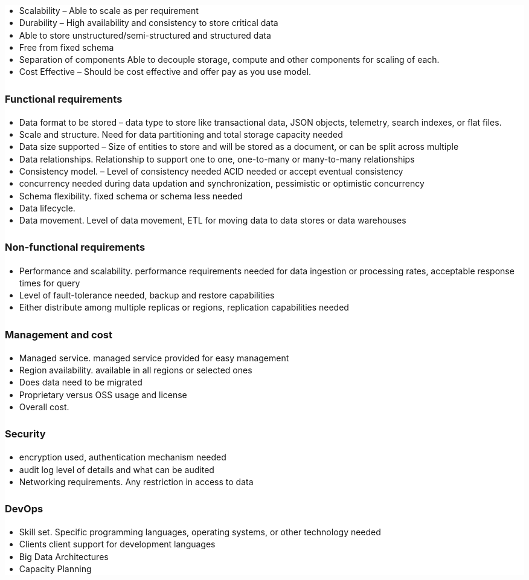 - Scalability – Able to scale as per requirement
- Durability – High availability and consistency to store critical data
- Able to store unstructured/semi-structured and structured data
- Free from fixed schema
- Separation of components Able to decouple storage, compute and other components for scaling of each.
- Cost Effective – Should be cost effective and offer pay as you use model.

### Functional requirements

- Data format to be stored – data type to store like transactional data, JSON objects, telemetry, search indexes, or flat files.
- Scale and structure. Need for data partitioning and total storage capacity needed
- Data size supported – Size of entities to store and will be stored as a document, or can be split across multiple
- Data relationships. Relationship to support one to one, one-to-many or many-to-many relationships
- Consistency model. – Level of consistency needed ACID needed or  accept eventual consistency
- concurrency needed during data updation and synchronization, pessimistic or optimistic concurrency
- Schema flexibility. fixed schema or schema less needed
- Data lifecycle.
- Data movement. Level of data movement, ETL for moving data to data stores or data warehouses
 

### Non-functional requirements

- Performance and scalability. performance requirements needed for data ingestion or processing rates, acceptable response times for query
- Level of fault-tolerance needed, backup and restore capabilities
- Either distribute among multiple replicas or regions, replication capabilities needed
 

### Management and cost

- Managed service. managed service provided for easy management
- Region availability. available in all regions or selected ones
- Does data need to be  migrated
- Proprietary versus OSS usage and license
- Overall cost.
 

### Security

- encryption used, authentication mechanism needed
- audit log level of details and what can be audited
- Networking requirements. Any restriction in access to data
 

### DevOps

- Skill set. Specific programming languages, operating systems, or other technology needed
- Clients client support for development languages
- Big Data Architectures
- Capacity Planning
